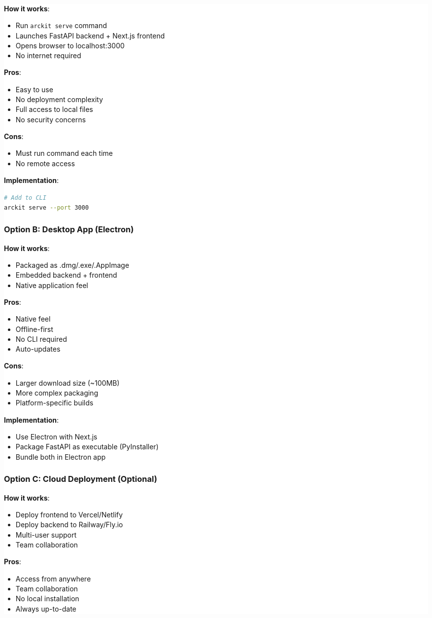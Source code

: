 **How it works**:
- Run `arckit serve` command
- Launches FastAPI backend + Next.js frontend
- Opens browser to localhost:3000
- No internet required

**Pros**:
- Easy to use
- No deployment complexity
- Full access to local files
- No security concerns

**Cons**:
- Must run command each time
- No remote access

**Implementation**:
```bash
# Add to CLI
arckit serve --port 3000
```

### Option B: Desktop App (Electron)

**How it works**:
- Packaged as .dmg/.exe/.AppImage
- Embedded backend + frontend
- Native application feel

**Pros**:
- Native feel
- Offline-first
- No CLI required
- Auto-updates

**Cons**:
- Larger download size (~100MB)
- More complex packaging
- Platform-specific builds

**Implementation**:
- Use Electron with Next.js
- Package FastAPI as executable (PyInstaller)
- Bundle both in Electron app

### Option C: Cloud Deployment (Optional)

**How it works**:
- Deploy frontend to Vercel/Netlify
- Deploy backend to Railway/Fly.io
- Multi-user support
- Team collaboration

**Pros**:
- Access from anywhere
- Team collaboration
- No local installation
- Always up-to-date
